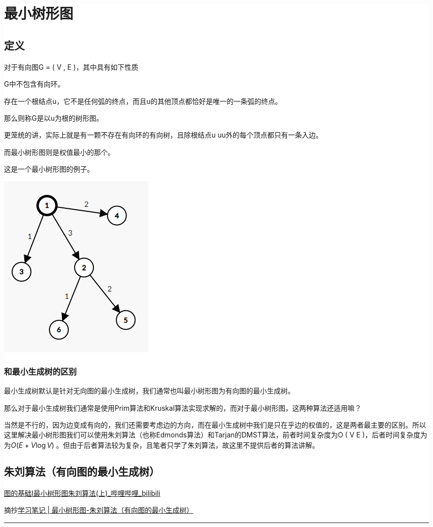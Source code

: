 # 最小树形图

## 定义

对于有向图G = ( V , E )，其中具有如下性质

G中不包含有向环。

存在一个根结点u，它不是任何弧的终点，而且u的其他顶点都恰好是唯一的一条弧的终点。

那么则称G是以u为根的树形图。

更笼统的讲，实际上就是有一颗不存在有向环的有向树，且除根结点u uu外的每个顶点都只有一条入边。

而最小树形图则是权值最小的那个。

这是一个最小树形图的例子。

![image.png](最小树形图+149bcaee-f3bd-4707-852d-4f23b53178c4/image.png)

### 和最小生成树的区别

最小生成树默认是针对无向图的最小生成树，我们通常也叫最小树形图为有向图的最小生成树。

那么对于最小生成树我们通常是使用Prim算法和Kruskal算法实现求解的，而对于最小树形图，这两种算法还适用嘛？

当然是不行的，因为边变成有向的，我们还需要考虑边的方向，而在最小生成树中我们是只在乎边的权值的，这是两者最主要的区别。所以这里解决最小树形图我们可以使用朱刘算法（也称Edmonds算法）和Tarjan的DMST算法，前者时间复杂度为O ( V E )，后者时间复杂度为为$O ( E + V \log ⁡ V )$ 。但由于后者算法较为复杂，且笔者只学了朱刘算法，故这里不提供后者的算法讲解。

## 朱刘算法（有向图的最小生成树）

[图的基础I最小树形图朱刘算法(上)_哔哩哔哩_bilibili](https://www.bilibili.com/video/BV1AK3aeJEyQ/?spm_id_from=333.337.search-card.all.click)


摘抄[学习笔记 | 最小树形图-朱刘算法（有向图的最小生成树）](https://flowus.cn/05ad6614-7edd-4877-ab5b-caff110cca8e)

---